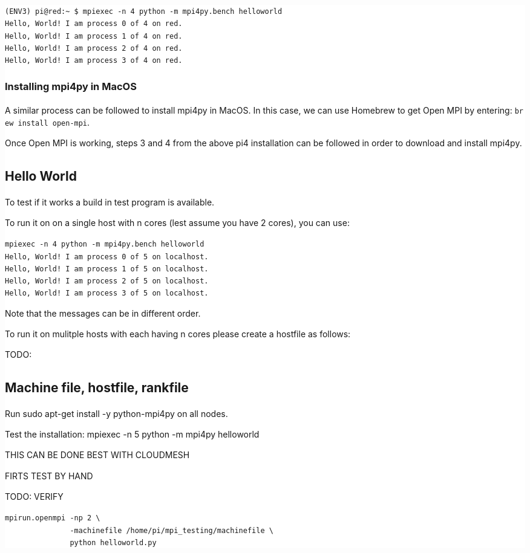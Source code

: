    ```
   (ENV3) pi@red:~ $ mpiexec -n 4 python -m mpi4py.bench helloworld
   Hello, World! I am process 0 of 4 on red.
   Hello, World! I am process 1 of 4 on red.
   Hello, World! I am process 2 of 4 on red.
   Hello, World! I am process 3 of 4 on red.
   ```
   
### Installing mpi4py in MacOS
   
A similar process can be followed to install mpi4py in MacOS. In this
case, we can use Homebrew to get Open MPI by entering: `brew install
open-mpi`.
   
Once Open MPI is working, steps 3 and 4 from the above pi4
installation can be followed in order to download and install mpi4py.

## Hello World

To test if it works a build in test program is available.

To run it on on a single host with n cores (lest assume you have 2
cores), you can use:

```
mpiexec -n 4 python -m mpi4py.bench helloworld
Hello, World! I am process 0 of 5 on localhost.
Hello, World! I am process 1 of 5 on localhost.
Hello, World! I am process 2 of 5 on localhost.
Hello, World! I am process 3 of 5 on localhost.
```

Note that the messages can be in different order.


To run it on mulitple hosts with each having n cores please create a
hostfile as follows:

TODO:






## Machine file, hostfile, rankfile


Run sudo apt-get install -y python-mpi4py on all nodes.

Test the installation: mpiexec -n 5 python -m mpi4py helloworld

THIS CAN BE DONE BEST WITH CLOUDMESH

FIRTS TEST BY HAND

TODO: VERIFY 

```
mpirun.openmpi -np 2 \
               -machinefile /home/pi/mpi_testing/machinefile \
               python helloworld.py
```
